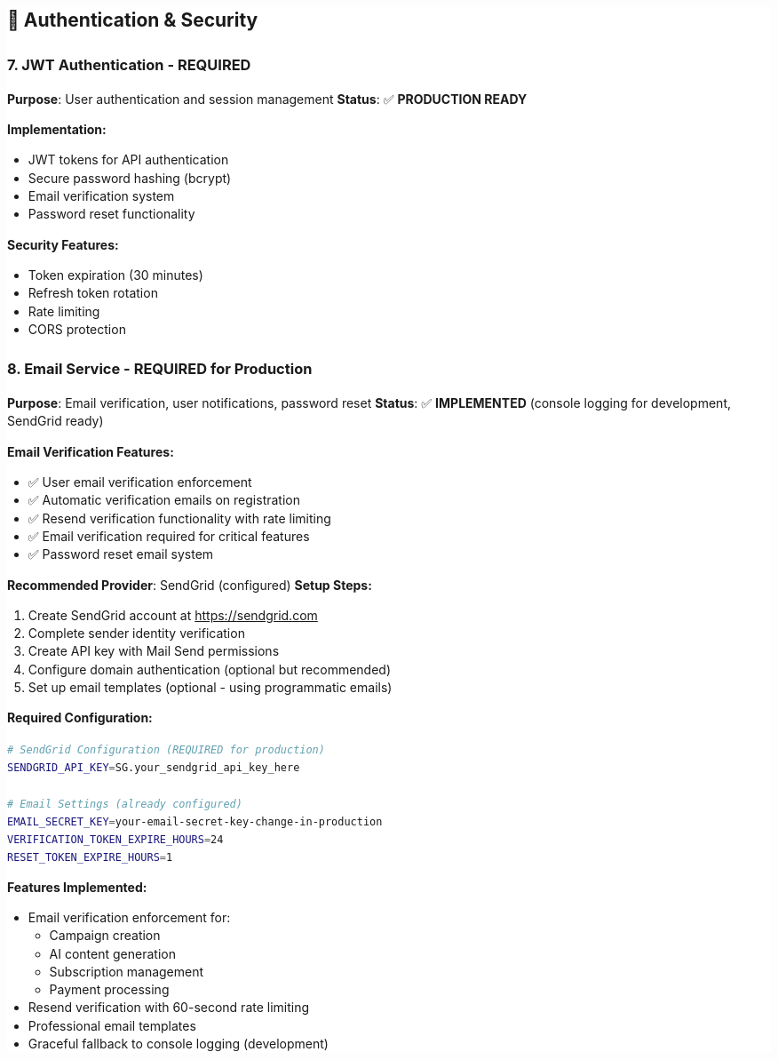 
## 🔐 Authentication & Security

### 7. JWT Authentication - **REQUIRED**

**Purpose**: User authentication and session management
**Status**: ✅ **PRODUCTION READY**

**Implementation:**
- JWT tokens for API authentication
- Secure password hashing (bcrypt)
- Email verification system
- Password reset functionality

**Security Features:**
- Token expiration (30 minutes)
- Refresh token rotation
- Rate limiting
- CORS protection

### 8. Email Service - **REQUIRED for Production**

**Purpose**: Email verification, user notifications, password reset
**Status**: ✅ **IMPLEMENTED** (console logging for development, SendGrid ready)

**Email Verification Features:**
- ✅ User email verification enforcement
- ✅ Automatic verification emails on registration
- ✅ Resend verification functionality with rate limiting
- ✅ Email verification required for critical features
- ✅ Password reset email system

**Recommended Provider**: SendGrid (configured)
**Setup Steps:**
1. Create SendGrid account at https://sendgrid.com
2. Complete sender identity verification
3. Create API key with Mail Send permissions
4. Configure domain authentication (optional but recommended)
5. Set up email templates (optional - using programmatic emails)

**Required Configuration:**
```bash
# SendGrid Configuration (REQUIRED for production)
SENDGRID_API_KEY=SG.your_sendgrid_api_key_here

# Email Settings (already configured)
EMAIL_SECRET_KEY=your-email-secret-key-change-in-production
VERIFICATION_TOKEN_EXPIRE_HOURS=24
RESET_TOKEN_EXPIRE_HOURS=1
```

**Features Implemented:**
- Email verification enforcement for:
  - Campaign creation
  - AI content generation
  - Subscription management  
  - Payment processing
- Resend verification with 60-second rate limiting
- Professional email templates
- Graceful fallback to console logging (development)
